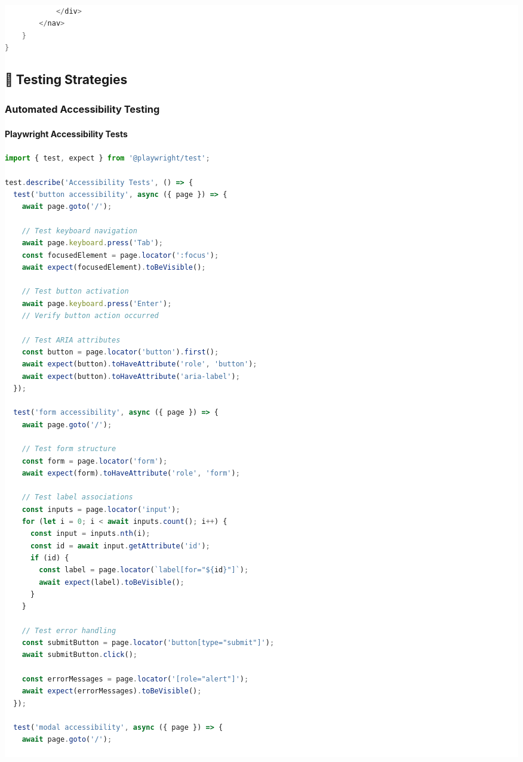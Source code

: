 ```rust
            </div>
        </nav>
    }
}
```

## 🧪 Testing Strategies

### Automated Accessibility Testing

#### Playwright Accessibility Tests
```typescript
import { test, expect } from '@playwright/test';

test.describe('Accessibility Tests', () => {
  test('button accessibility', async ({ page }) => {
    await page.goto('/');
    
    // Test keyboard navigation
    await page.keyboard.press('Tab');
    const focusedElement = page.locator(':focus');
    await expect(focusedElement).toBeVisible();
    
    // Test button activation
    await page.keyboard.press('Enter');
    // Verify button action occurred
    
    // Test ARIA attributes
    const button = page.locator('button').first();
    await expect(button).toHaveAttribute('role', 'button');
    await expect(button).toHaveAttribute('aria-label');
  });
  
  test('form accessibility', async ({ page }) => {
    await page.goto('/');
    
    // Test form structure
    const form = page.locator('form');
    await expect(form).toHaveAttribute('role', 'form');
    
    // Test label associations
    const inputs = page.locator('input');
    for (let i = 0; i < await inputs.count(); i++) {
      const input = inputs.nth(i);
      const id = await input.getAttribute('id');
      if (id) {
        const label = page.locator(`label[for="${id}"]`);
        await expect(label).toBeVisible();
      }
    }
    
    // Test error handling
    const submitButton = page.locator('button[type="submit"]');
    await submitButton.click();
    
    const errorMessages = page.locator('[role="alert"]');
    await expect(errorMessages).toBeVisible();
  });
  
  test('modal accessibility', async ({ page }) => {
    await page.goto('/');
    
```